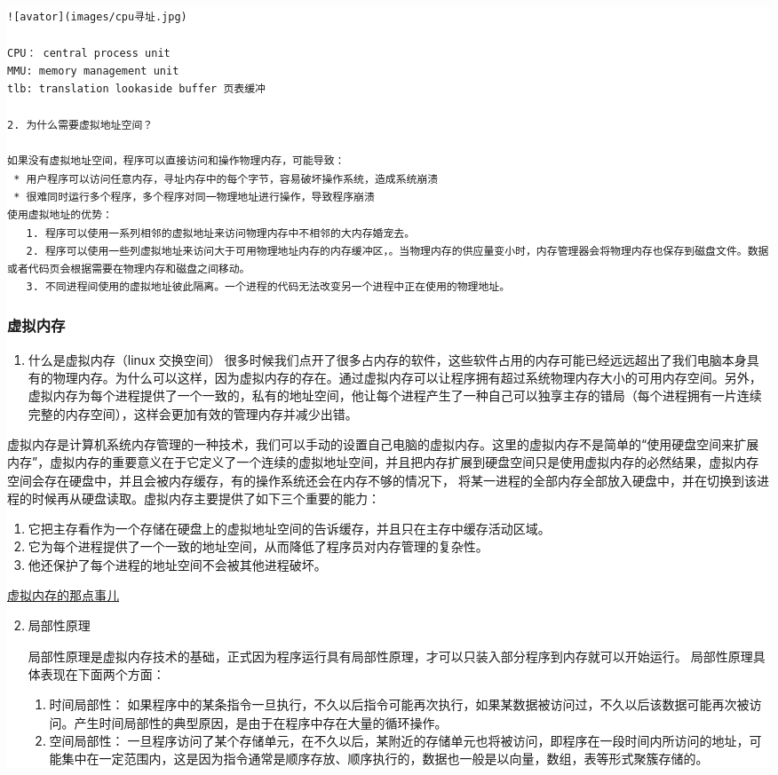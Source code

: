     ![avator](images/cpu寻址.jpg)

    CPU： central process unit
    MMU: memory management unit
    tlb: translation lookaside buffer 页表缓冲

    2. 为什么需要虚拟地址空间？
    
    如果没有虚拟地址空间，程序可以直接访问和操作物理内存，可能导致：
     * 用户程序可以访问任意内存，寻址内存中的每个字节，容易破坏操作系统，造成系统崩溃
     * 很难同时运行多个程序，多个程序对同一物理地址进行操作，导致程序崩溃
    使用虚拟地址的优势：
       1. 程序可以使用一系列相邻的虚拟地址来访问物理内存中不相邻的大内存婚宠去。
       2. 程序可以使用一些列虚拟地址来访问大于可用物理地址内存的内存缓冲区，。当物理内存的供应量变小时，内存管理器会将物理内存也保存到磁盘文件。数据或者代码页会根据需要在物理内存和磁盘之间移动。
       3. 不同进程间使用的虚拟地址彼此隔离。一个进程的代码无法改变另一个进程中正在使用的物理地址。

### 虚拟内存
1. 什么是虚拟内存（linux 交换空间）
很多时候我们点开了很多占内存的软件，这些软件占用的内存可能已经远远超出了我们电脑本身具有的物理内存。为什么可以这样，因为虚拟内存的存在。通过虚拟内存可以让程序拥有超过系统物理内存大小的可用内存空间。另外，虚拟内存为每个进程提供了一个一致的，私有的地址空间，他让每个进程产生了一种自己可以独享主存的错局（每个进程拥有一片连续完整的内存空间），这样会更加有效的管理内存并减少出错。

虚拟内存是计算机系统内存管理的一种技术，我们可以手动的设置自己电脑的虚拟内存。这里的虚拟内存不是简单的“使用硬盘空间来扩展内存”，虚拟内存的重要意义在于它定义了一个连续的虚拟地址空间，并且把内存扩展到硬盘空间只是使用虚拟内存的必然结果，虚拟内存空间会存在硬盘中，并且会被内存缓存，有的操作系统还会在内存不够的情况下， 将某一进程的全部内存全部放入硬盘中，并在切换到该进程的时候再从硬盘读取。虚拟内存主要提供了如下三个重要的能力：
 1. 它把主存看作为一个存储在硬盘上的虚拟地址空间的告诉缓存，并且只在主存中缓存活动区域。
 2. 它为每个进程提供了一个一致的地址空间，从而降低了程序员对内存管理的复杂性。
 3. 他还保护了每个进程的地址空间不会被其他进程破坏。

[虚拟内存的那点事儿](https://juejin.im/post/59f8691b51882534af254317)

2. 局部性原理

    局部性原理是虚拟内存技术的基础，正式因为程序运行具有局部性原理，才可以只装入部分程序到内存就可以开始运行。
    局部性原理具体表现在下面两个方面：
    1. 时间局部性： 如果程序中的某条指令一旦执行，不久以后指令可能再次执行，如果某数据被访问过，不久以后该数据可能再次被访问。产生时间局部性的典型原因，是由于在程序中存在大量的循环操作。
    2. 空间局部性： 一旦程序访问了某个存储单元，在不久以后，某附近的存储单元也将被访问，即程序在一段时间内所访问的地址，可能集中在一定范围内，这是因为指令通常是顺序存放、顺序执行的，数据也一般是以向量，数组，表等形式聚簇存储的。
